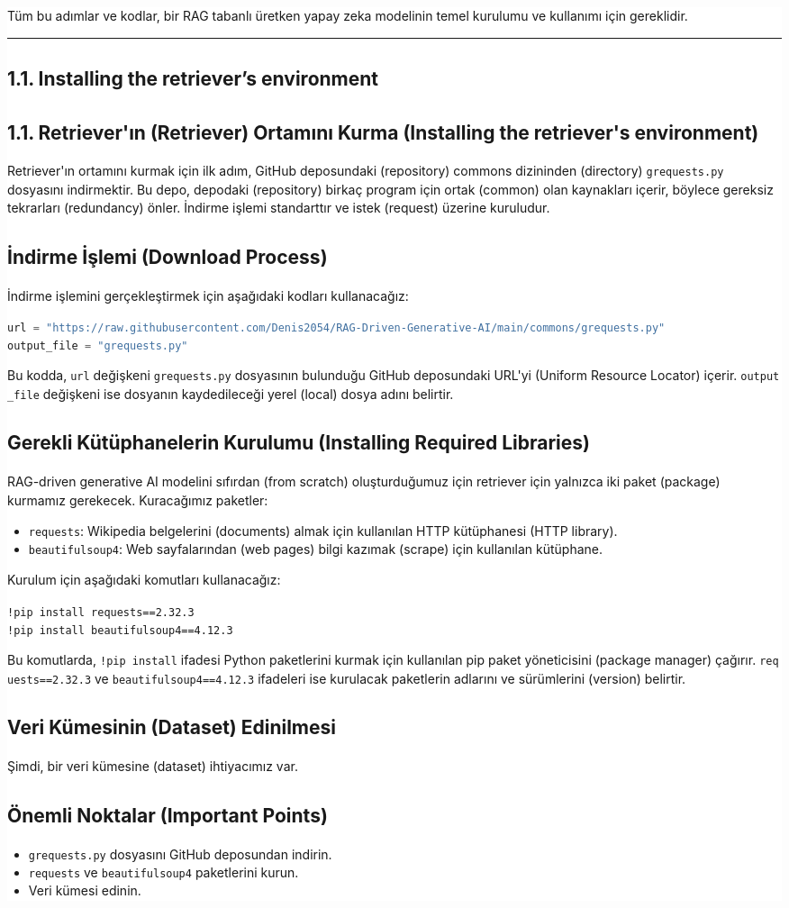 Tüm bu adımlar ve kodlar, bir RAG tabanlı üretken yapay zeka modelinin temel kurulumu ve kullanımı için gereklidir.

---

## 1.1. Installing the retriever’s environment

## 1.1. Retriever'ın (Retriever) Ortamını Kurma (Installing the retriever's environment)

Retriever'ın ortamını kurmak için ilk adım, GitHub deposundaki (repository) commons dizininden (directory) `grequests.py` dosyasını indirmektir. Bu depo, depodaki (repository) birkaç program için ortak (common) olan kaynakları içerir, böylece gereksiz tekrarları (redundancy) önler. İndirme işlemi standarttır ve istek (request) üzerine kuruludur.

## İndirme İşlemi (Download Process)
İndirme işlemini gerçekleştirmek için aşağıdaki kodları kullanacağız:
```python
url = "https://raw.githubusercontent.com/Denis2054/RAG-Driven-Generative-AI/main/commons/grequests.py"
output_file = "grequests.py"
```
Bu kodda, `url` değişkeni `grequests.py` dosyasının bulunduğu GitHub deposundaki URL'yi (Uniform Resource Locator) içerir. `output_file` değişkeni ise dosyanın kaydedileceği yerel (local) dosya adını belirtir.

## Gerekli Kütüphanelerin Kurulumu (Installing Required Libraries)
RAG-driven generative AI modelini sıfırdan (from scratch) oluşturduğumuz için retriever için yalnızca iki paket (package) kurmamız gerekecek. Kuracağımız paketler:
* `requests`: Wikipedia belgelerini (documents) almak için kullanılan HTTP kütüphanesi (HTTP library). 
* `beautifulsoup4`: Web sayfalarından (web pages) bilgi kazımak (scrape) için kullanılan kütüphane.

Kurulum için aşağıdaki komutları kullanacağız:
```bash
!pip install requests==2.32.3
!pip install beautifulsoup4==4.12.3
```
Bu komutlarda, `!pip install` ifadesi Python paketlerini kurmak için kullanılan pip paket yöneticisini (package manager) çağırır. `requests==2.32.3` ve `beautifulsoup4==4.12.3` ifadeleri ise kurulacak paketlerin adlarını ve sürümlerini (version) belirtir.

## Veri Kümesinin (Dataset) Edinilmesi
Şimdi, bir veri kümesine (dataset) ihtiyacımız var.

## Önemli Noktalar (Important Points)
* `grequests.py` dosyasını GitHub deposundan indirin.
* `requests` ve `beautifulsoup4` paketlerini kurun.
* Veri kümesi edinin.

